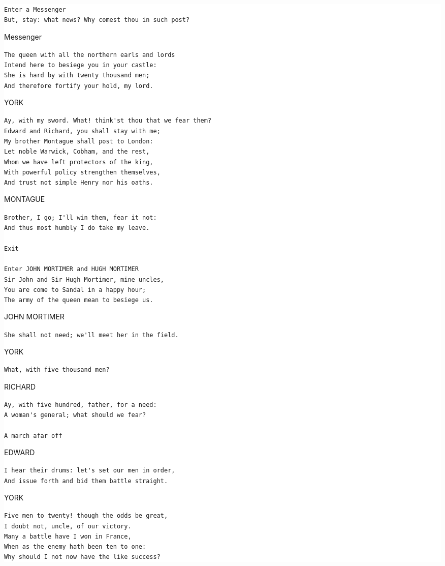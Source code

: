     Enter a Messenger
    But, stay: what news? Why comest thou in such post?

Messenger

    The queen with all the northern earls and lords
    Intend here to besiege you in your castle:
    She is hard by with twenty thousand men;
    And therefore fortify your hold, my lord.

YORK

    Ay, with my sword. What! think'st thou that we fear them?
    Edward and Richard, you shall stay with me;
    My brother Montague shall post to London:
    Let noble Warwick, Cobham, and the rest,
    Whom we have left protectors of the king,
    With powerful policy strengthen themselves,
    And trust not simple Henry nor his oaths.

MONTAGUE

    Brother, I go; I'll win them, fear it not:
    And thus most humbly I do take my leave.

    Exit

    Enter JOHN MORTIMER and HUGH MORTIMER
    Sir John and Sir Hugh Mortimer, mine uncles,
    You are come to Sandal in a happy hour;
    The army of the queen mean to besiege us.

JOHN MORTIMER

    She shall not need; we'll meet her in the field.

YORK

    What, with five thousand men?

RICHARD

    Ay, with five hundred, father, for a need:
    A woman's general; what should we fear?

    A march afar off

EDWARD

    I hear their drums: let's set our men in order,
    And issue forth and bid them battle straight.

YORK

    Five men to twenty! though the odds be great,
    I doubt not, uncle, of our victory.
    Many a battle have I won in France,
    When as the enemy hath been ten to one:
    Why should I not now have the like success?
